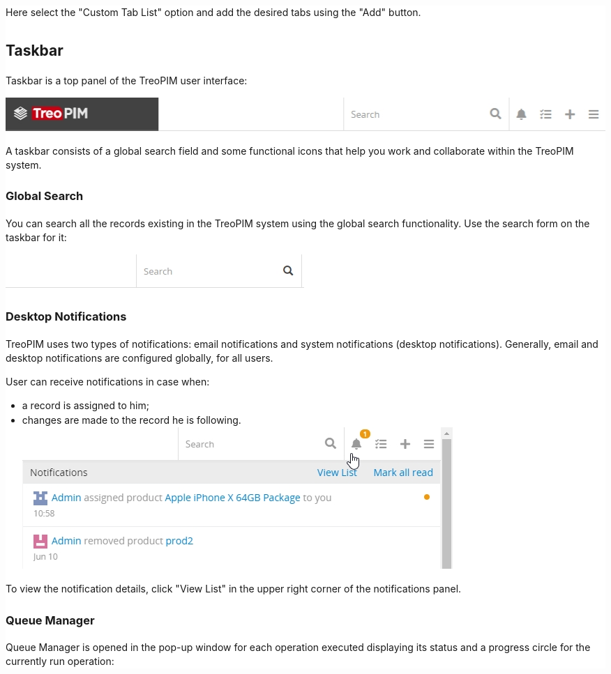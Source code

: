 Here select the "Custom Tab List" option and add the desired tabs using the "Add" button.

## Taskbar

Taskbar is a top panel of the TreoPIM user interface:

![Taskbar](../../_assets/user-interface/taskbar.jpg)

A taskbar consists of a global search field and some functional icons that help you work and collaborate within the TreoPIM system.

### Global Search

You can search all the records existing in the TreoPIM system using the global search functionality. Use the search form on the taskbar for it:

![Global Search](../../_assets/user-interface/global-search.jpg) 

### Desktop Notifications

TreoPIM uses two types of notifications: email notifications and system notifications (desktop notifications). Generally, email and desktop notifications are configured globally, for all users.

User can receive notifications in case when:
- a record is assigned to him;
- changes are made to the record he is following.
![Desktop Notifications](../../_assets/user-interface/desktop-notifications.jpg)

To view the notification details, click "View List" in the upper right corner of the notifications panel.

### Queue Manager

Queue Manager is opened in the pop-up window for each operation executed displaying its status and a progress circle for the currently run operation:
